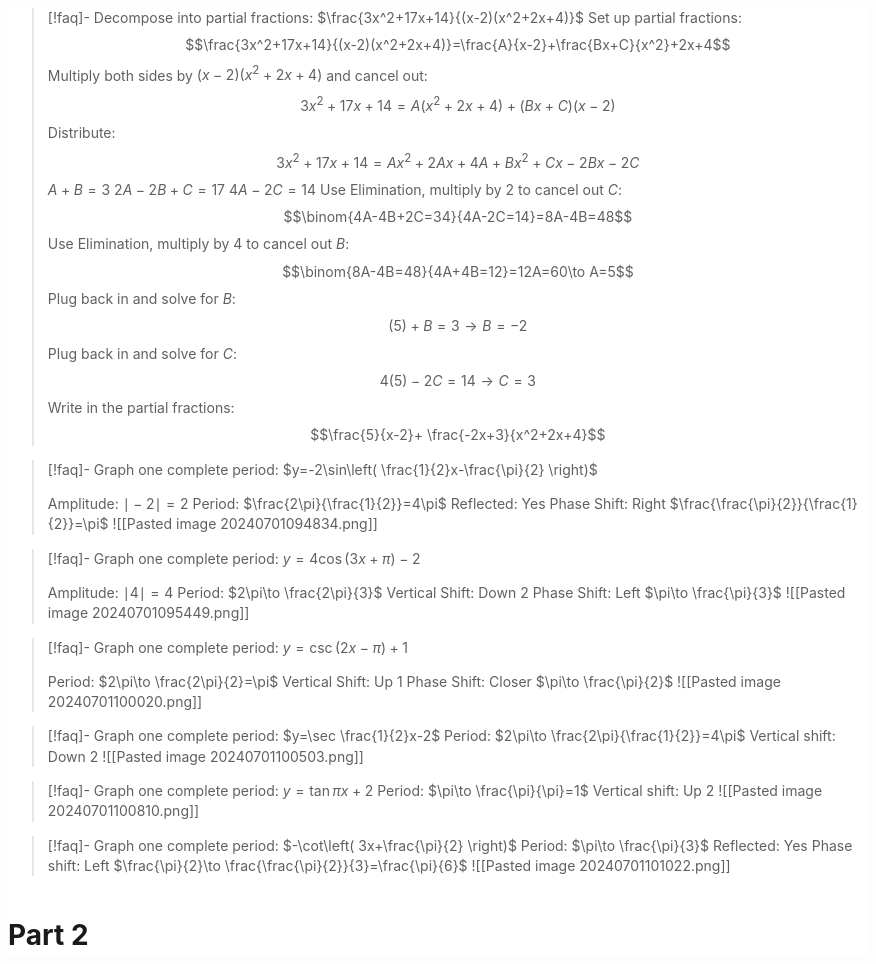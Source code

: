 >[!faq]- Decompose into partial fractions: $\frac{3x^2+17x+14}{(x-2)(x^2+2x+4)}$
>Set up partial fractions: $$\frac{3x^2+17x+14}{(x-2)(x^2+2x+4)}=\frac{A}{x-2}+\frac{Bx+C}{x^2}+2x+4$$
>Multiply both sides by $(x-2)(x^2+2x+4)$ and cancel out: $$3x^2+17x+14=A(x^2+2x+4)+(Bx+C)(x-2)$$
>Distribute: $$3x^2+17x+14=Ax^2+2Ax+4A+Bx^2+Cx-2Bx-2C$$
>$A+B=3$
>$2A-2B+C=17$
>$4A-2C=14$
>Use Elimination, multiply by 2 to cancel out _C_: $$\binom{4A-4B+2C=34}{4A-2C=14}=8A-4B=48$$
>Use Elimination, multiply by 4 to cancel out _B_: $$\binom{8A-4B=48}{4A+4B=12}=12A=60\to A=5$$
>Plug back in and solve for _B_: $$(5)+B=3\to B=-2$$
>Plug back in and solve for _C_: $$4(5)-2C=14\to C=3$$
>Write in the partial fractions: $$\frac{5}{x-2}+ \frac{-2x+3}{x^2+2x+4}$$

>[!faq]- Graph one complete period: $y=-2\sin\left( \frac{1}{2}x-\frac{\pi}{2} \right)$
>
>Amplitude: $\mid-2\mid=2$
>Period: $\frac{2\pi}{\frac{1}{2}}=4\pi$
>Reflected: Yes
>Phase Shift: Right $\frac{\frac{\pi}{2}}{\frac{1}{2}}=\pi$
>![[Pasted image 20240701094834.png]]

>[!faq]- Graph one complete period: $y=4\cos(3x+\pi)-2$
>
>Amplitude: $\mid4\mid=4$
>Period: $2\pi\to \frac{2\pi}{3}$
>Vertical Shift: Down $2$
>Phase Shift: Left $\pi\to \frac{\pi}{3}$
>![[Pasted image 20240701095449.png]]

>[!faq]- Graph one complete period: $y=\csc(2x-\pi)+1$
>
>Period: $2\pi\to \frac{2\pi}{2}=\pi$
>Vertical Shift: Up $1$
>Phase Shift: Closer $\pi\to \frac{\pi}{2}$
>![[Pasted image 20240701100020.png]]

>[!faq]- Graph one complete period: $y=\sec \frac{1}{2}x-2$
>Period: $2\pi\to \frac{2\pi}{\frac{1}{2}}=4\pi$
>Vertical shift: Down $2$
>![[Pasted image 20240701100503.png]]

>[!faq]- Graph one complete period: $y=\tan \pi x+2$
>Period: $\pi\to \frac{\pi}{\pi}=1$
>Vertical shift: Up $2$
>![[Pasted image 20240701100810.png]]

>[!faq]- Graph one complete period: $-\cot\left( 3x+\frac{\pi}{2} \right)$
>Period: $\pi\to \frac{\pi}{3}$
>Reflected: Yes
>Phase shift: Left $\frac{\pi}{2}\to \frac{\frac{\pi}{2}}{3}=\frac{\pi}{6}$
>![[Pasted image 20240701101022.png]]

# Part 2
